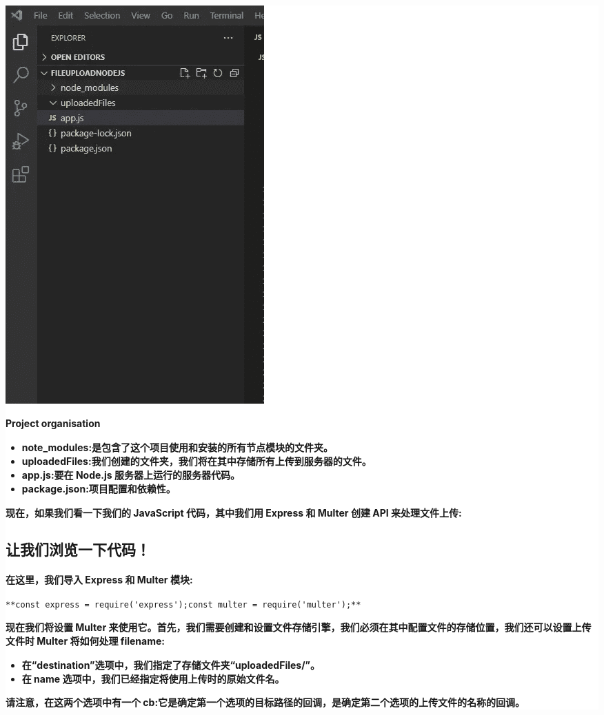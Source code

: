 **![](img/3a16891df7123329729fdffa444d74eb.png)**

**Project organisation**

*   **note_modules:是包含了这个项目使用和安装的所有节点模块的文件夹。**
*   **uploadedFiles:我们创建的文件夹，我们将在其中存储所有上传到服务器的文件。**
*   **app.js:要在 Node.js 服务器上运行的服务器代码。**
*   **package.json:项目配置和依赖性。**

**现在，如果我们看一下我们的 JavaScript 代码，其中我们用 Express 和 Multer 创建 API 来处理文件上传:**

## **让我们浏览一下代码！**

**在这里，我们导入 Express 和 Multer 模块:**

```
**const express = require('express');const multer = require('multer');**
```

**现在我们将设置 Multer 来使用它。首先，我们需要创建和设置文件存储引擎，我们必须在其中配置文件的存储位置，我们还可以设置上传文件时 Multer 将如何处理 filename:**

*   **在“destination”选项中，我们指定了存储文件夹“uploadedFiles/”。**
*   **在 name 选项中，我们已经指定将使用上传时的原始文件名。**

**请注意，在这两个选项中有一个 cb:它是确定第一个选项的目标路径的回调，是确定第二个选项的上传文件的名称的回调。**
